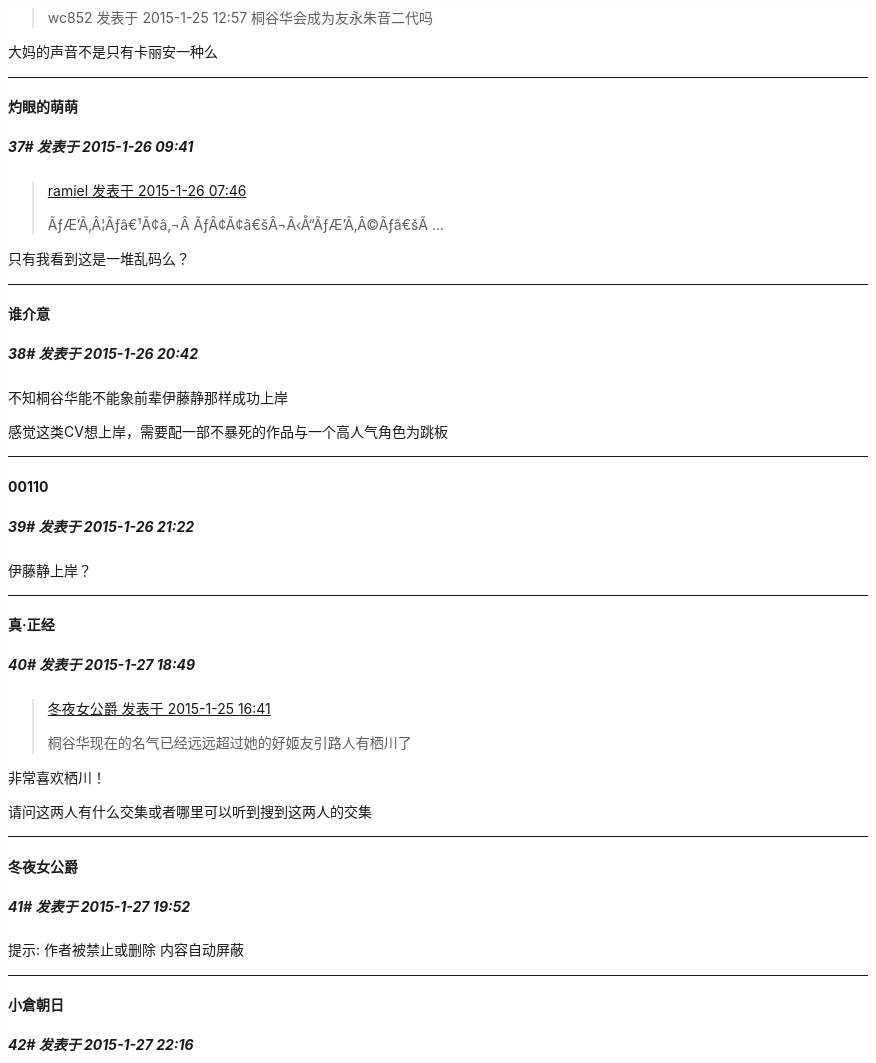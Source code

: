 <blockquote>wc852 发表于 2015-1-25 12:57
桐谷华会成为友永朱音二代吗</blockquote>
大妈的声音不是只有卡丽安一种么

*****

####  灼眼的萌萌  
##### 37#       发表于 2015-1-26 09:41

<blockquote><a href="httphttps://bbs.saraba1st.com/2b/forum.php?mod=redirect&amp;goto=findpost&amp;pid=27882586&amp;ptid=1091722" target="_blank">ramiel 发表于 2015-1-26 07:46</a>

ÃƒÆ’Ã‚Â¦Ãƒâ€¹Ã¢â‚¬Â ÃƒÂ¢Ã¢â€šÂ¬Ã‹Å“ÃƒÆ’Ã‚Â©Ãƒâ€šÃ ...</blockquote>
只有我看到这是一堆乱码么？

*****

####  谁介意  
##### 38#       发表于 2015-1-26 20:42

不知桐谷华能不能象前辈伊藤静那样成功上岸

感觉这类CV想上岸，需要配一部不暴死的作品与一个高人气角色为跳板

*****

####  00110  
##### 39#       发表于 2015-1-26 21:22

伊藤静上岸？

*****

####  真·正经  
##### 40#       发表于 2015-1-27 18:49

<blockquote><a href="httphttps://bbs.saraba1st.com/2b/forum.php?mod=redirect&amp;goto=findpost&amp;pid=27877772&amp;ptid=1091722" target="_blank">冬夜女公爵 发表于 2015-1-25 16:41</a>

桐谷华现在的名气已经远远超过她的好姬友引路人有栖川了</blockquote>
非常喜欢栖川！

请问这两人有什么交集或者哪里可以听到搜到这两人的交集

*****

####  冬夜女公爵  
##### 41#       发表于 2015-1-27 19:52

提示: 作者被禁止或删除 内容自动屏蔽

*****

####  小倉朝日  
##### 42#       发表于 2015-1-27 22:16
